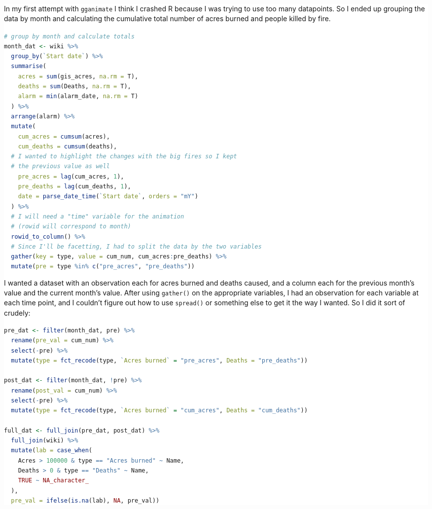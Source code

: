 In my first attempt with `gganimate` I think I crashed R because I was
trying to use too many datapoints. So I ended up grouping the data by
month and calculating the cumulative total number of acres burned and
people killed by fire.

``` r
# group by month and calculate totals
month_dat <- wiki %>%
  group_by(`Start date`) %>%
  summarise(
    acres = sum(gis_acres, na.rm = T),
    deaths = sum(Deaths, na.rm = T),
    alarm = min(alarm_date, na.rm = T)
  ) %>%
  arrange(alarm) %>%
  mutate(
    cum_acres = cumsum(acres),
    cum_deaths = cumsum(deaths),
  # I wanted to highlight the changes with the big fires so I kept
  # the previous value as well
    pre_acres = lag(cum_acres, 1),
    pre_deaths = lag(cum_deaths, 1),
    date = parse_date_time(`Start date`, orders = "mY")
  ) %>%
  # I will need a "time" variable for the animation
  # (rowid will correspond to month)
  rowid_to_column() %>%
  # Since I'll be facetting, I had to split the data by the two variables
  gather(key = type, value = cum_num, cum_acres:pre_deaths) %>%
  mutate(pre = type %in% c("pre_acres", "pre_deaths"))
```

I wanted a dataset with an observation each for acres burned and deaths
caused, and a column each for the previous month’s value and the current
month’s value. After using `gather()` on the appropriate variables, I
had an observation for each variable at each time point, and I couldn’t
figure out how to use `spread()` or something else to get it the way I
wanted. So I did it sort of crudely:

``` r
pre_dat <- filter(month_dat, pre) %>% 
  rename(pre_val = cum_num) %>% 
  select(-pre) %>%
  mutate(type = fct_recode(type, `Acres burned` = "pre_acres", Deaths = "pre_deaths"))

post_dat <- filter(month_dat, !pre) %>% 
  rename(post_val = cum_num) %>% 
  select(-pre) %>%
  mutate(type = fct_recode(type, `Acres burned` = "cum_acres", Deaths = "cum_deaths"))

full_dat <- full_join(pre_dat, post_dat) %>%
  full_join(wiki) %>%
  mutate(lab = case_when(
    Acres > 100000 & type == "Acres burned" ~ Name,
    Deaths > 0 & type == "Deaths" ~ Name,
    TRUE ~ NA_character_
  ),
  pre_val = ifelse(is.na(lab), NA, pre_val))
```
